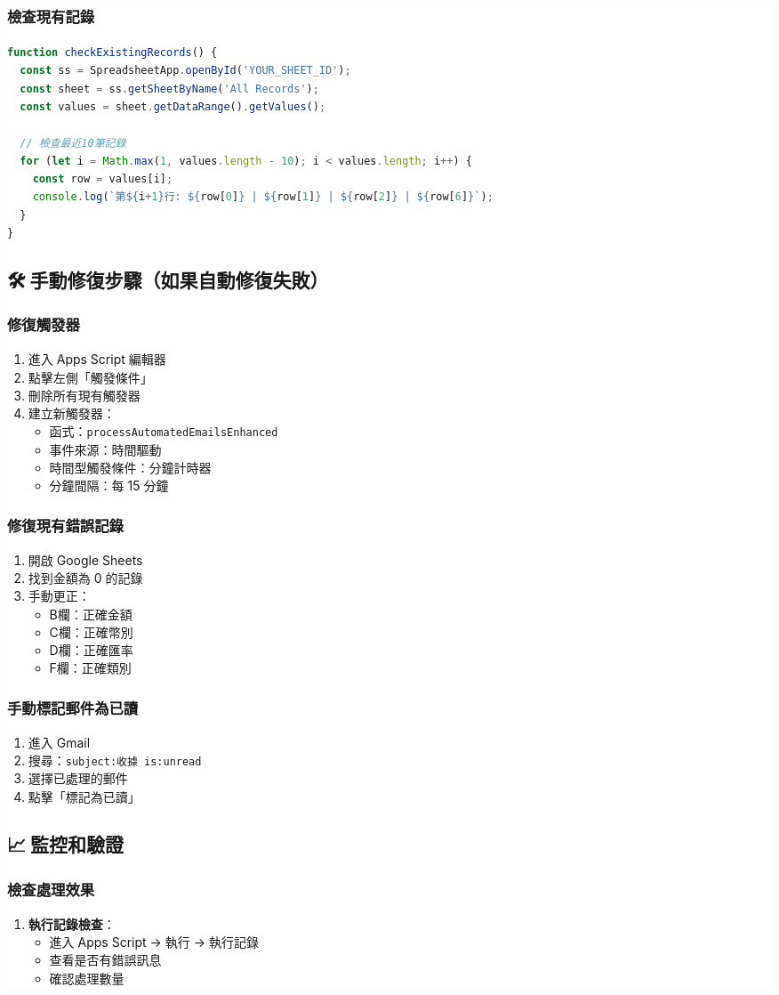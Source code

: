 ### 檢查現有記錄
```javascript
function checkExistingRecords() {
  const ss = SpreadsheetApp.openById('YOUR_SHEET_ID');
  const sheet = ss.getSheetByName('All Records');
  const values = sheet.getDataRange().getValues();
  
  // 檢查最近10筆記錄
  for (let i = Math.max(1, values.length - 10); i < values.length; i++) {
    const row = values[i];
    console.log(`第${i+1}行: ${row[0]} | ${row[1]} | ${row[2]} | ${row[6]}`);
  }
}
```

## 🛠️ 手動修復步驟（如果自動修復失敗）

### 修復觸發器
1. 進入 Apps Script 編輯器
2. 點擊左側「觸發條件」
3. 刪除所有現有觸發器
4. 建立新觸發器：
   - 函式：`processAutomatedEmailsEnhanced`
   - 事件來源：時間驅動
   - 時間型觸發條件：分鐘計時器
   - 分鐘間隔：每 15 分鐘

### 修復現有錯誤記錄
1. 開啟 Google Sheets
2. 找到金額為 0 的記錄
3. 手動更正：
   - B欄：正確金額
   - C欄：正確幣別
   - D欄：正確匯率
   - F欄：正確類別

### 手動標記郵件為已讀
1. 進入 Gmail
2. 搜尋：`subject:收據 is:unread`
3. 選擇已處理的郵件
4. 點擊「標記為已讀」

## 📈 監控和驗證

### 檢查處理效果
1. **執行記錄檢查**：
   - 進入 Apps Script → 執行 → 執行記錄
   - 查看是否有錯誤訊息
   - 確認處理數量
